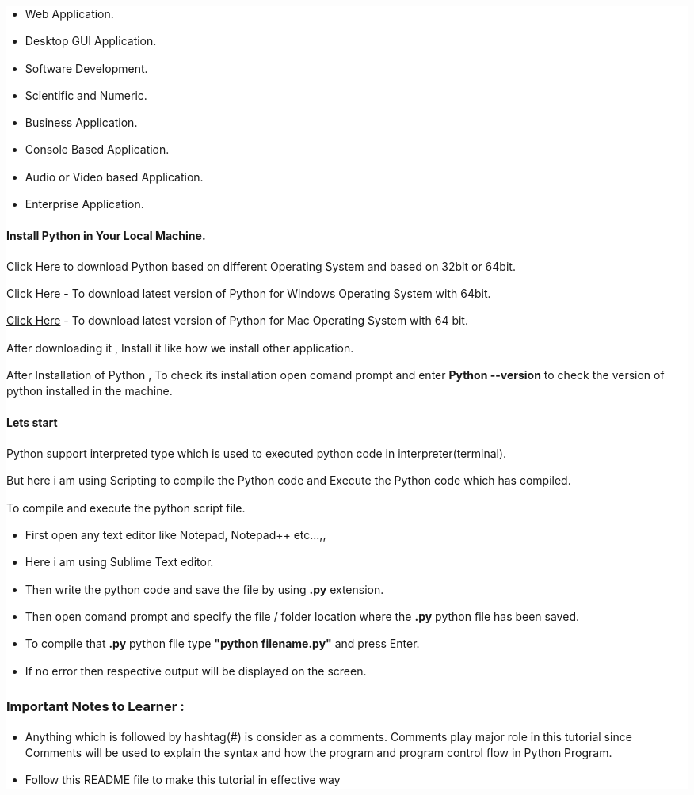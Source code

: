 - Web Application.

- Desktop GUI Application.

- Software Development.

- Scientific and Numeric.

- Business Application.

- Console Based Application.

- Audio or Video based Application.

- Enterprise Application.

#### Install Python in Your Local Machine.

[Click Here](https://www.python.org/downloads/) to download Python based on different Operating System and based on 32bit or 64bit.

[Click Here](https://www.python.org/ftp/python/3.8.3/python-3.8.3.exe) - To download latest version of Python for Windows Operating System with 64bit.   

[Click Here](https://www.python.org/ftp/python/3.8.3/python-3.8.3-macosx10.9.pkg) - To download latest version of Python for Mac Operating System with 64 bit.

After downloading it , Install it like how we install other application.

After Installation of Python , To check its installation open comand prompt and enter **Python --version** to check the version of python installed in the machine.

#### Lets start

Python support interpreted type which is used to executed python code in interpreter(terminal).

But here i am using Scripting to compile the Python code and Execute the Python code which has compiled.

To compile and execute the python script file.

- First open any text editor like Notepad, Notepad++ etc...,,

- Here i am using Sublime Text editor.

- Then write the python code and save the file by using **.py** extension. 

- Then open comand prompt and specify the file / folder location where the **.py** python file has been saved.

- To compile that **.py** python file type **"python filename.py"** and press Enter.

- If no error then respective output will be displayed on  the screen.

### Important Notes to Learner :

- Anything which is followed by hashtag(#) is consider as a comments. Comments play major role in this tutorial since Comments will be used to explain the syntax and how the program and program control flow in Python Program.

- Follow this README file to make this  tutorial in effective way
